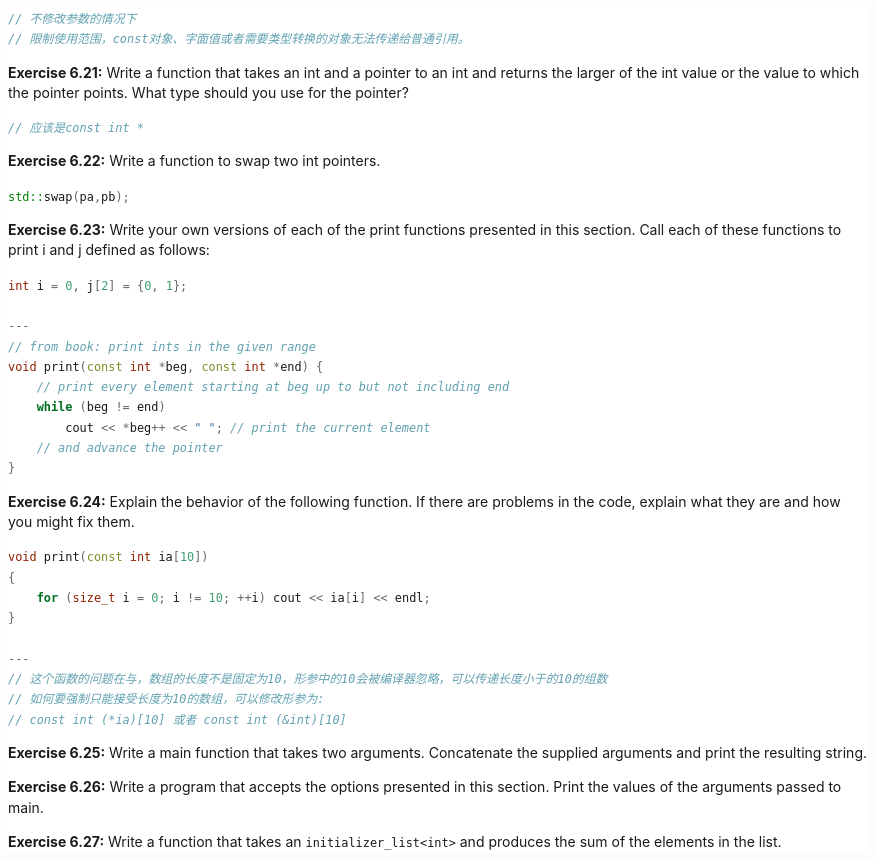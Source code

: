 ```c++
// 不修改参数的情况下
// 限制使用范围，const对象、字面值或者需要类型转换的对象无法传递给普通引用。
```

**Exercise 6.21:** Write a function that takes an int and a pointer to an int and returns the larger of the int value or the value to which the pointer points. What type should you use for the pointer?

```c++
// 应该是const int *
```

**Exercise 6.22:** Write a function to swap two int pointers.

```c++
std::swap(pa,pb);
```

**Exercise 6.23:** Write your own versions of each of the print functions presented in this section. Call each of these functions to print i and j defined as follows:

```c++
int i = 0, j[2] = {0, 1};

---
// from book: print ints in the given range
void print(const int *beg, const int *end) {
    // print every element starting at beg up to but not including end
    while (beg != end)
        cout << *beg++ << " "; // print the current element
    // and advance the pointer
}
```

**Exercise 6.24:** Explain the behavior of the following function. If there are problems in the code, explain what they are and how you might fix them.

```c++
void print(const int ia[10])
{
	for (size_t i = 0; i != 10; ++i) cout << ia[i] << endl;
}

---
// 这个函数的问题在与，数组的长度不是固定为10，形参中的10会被编译器忽略，可以传递长度小于的10的组数
// 如何要强制只能接受长度为10的数组，可以修改形参为:
// const int (*ia)[10] 或者 const int (&int)[10]
```

**Exercise 6.25:** Write a main function that takes two arguments. Concatenate the supplied arguments and print the resulting string.

**Exercise 6.26:** Write a program that accepts the options presented in this section. Print the values of the arguments passed to main.

**Exercise 6.27:** Write a function that takes an `initializer_list<int>` and produces the sum of the elements in the list.
